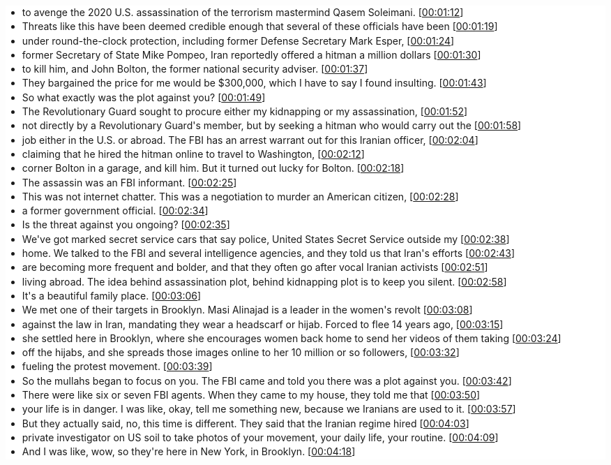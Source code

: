 *  to avenge the 2020 U.S. assassination of the terrorism mastermind Qasem Soleimani. [[00:01:12](https://www.youtube.com/watch?v=sIqAHUZ6i9M&t=72.0s)]
*  Threats like this have been deemed credible enough that several of these officials have been [[00:01:19](https://www.youtube.com/watch?v=sIqAHUZ6i9M&t=79.52s)]
*  under round-the-clock protection, including former Defense Secretary Mark Esper, [[00:01:24](https://www.youtube.com/watch?v=sIqAHUZ6i9M&t=84.8s)]
*  former Secretary of State Mike Pompeo, Iran reportedly offered a hitman a million dollars [[00:01:30](https://www.youtube.com/watch?v=sIqAHUZ6i9M&t=90.8s)]
*  to kill him, and John Bolton, the former national security adviser. [[00:01:37](https://www.youtube.com/watch?v=sIqAHUZ6i9M&t=97.52s)]
*  They bargained the price for me would be $300,000, which I have to say I found insulting. [[00:01:43](https://www.youtube.com/watch?v=sIqAHUZ6i9M&t=103.28s)]
*  So what exactly was the plot against you? [[00:01:49](https://www.youtube.com/watch?v=sIqAHUZ6i9M&t=109.04s)]
*  The Revolutionary Guard sought to procure either my kidnapping or my assassination, [[00:01:52](https://www.youtube.com/watch?v=sIqAHUZ6i9M&t=112.16000000000001s)]
*  not directly by a Revolutionary Guard's member, but by seeking a hitman who would carry out the [[00:01:58](https://www.youtube.com/watch?v=sIqAHUZ6i9M&t=118.72s)]
*  job either in the U.S. or abroad. The FBI has an arrest warrant out for this Iranian officer, [[00:02:04](https://www.youtube.com/watch?v=sIqAHUZ6i9M&t=124.24000000000001s)]
*  claiming that he hired the hitman online to travel to Washington, [[00:02:12](https://www.youtube.com/watch?v=sIqAHUZ6i9M&t=132.56s)]
*  corner Bolton in a garage, and kill him. But it turned out lucky for Bolton. [[00:02:18](https://www.youtube.com/watch?v=sIqAHUZ6i9M&t=138.24s)]
*  The assassin was an FBI informant. [[00:02:25](https://www.youtube.com/watch?v=sIqAHUZ6i9M&t=145.12s)]
*  This was not internet chatter. This was a negotiation to murder an American citizen, [[00:02:28](https://www.youtube.com/watch?v=sIqAHUZ6i9M&t=148.4s)]
*  a former government official. [[00:02:34](https://www.youtube.com/watch?v=sIqAHUZ6i9M&t=154.08s)]
*  Is the threat against you ongoing? [[00:02:35](https://www.youtube.com/watch?v=sIqAHUZ6i9M&t=155.76s)]
*  We've got marked secret service cars that say police, United States Secret Service outside my [[00:02:38](https://www.youtube.com/watch?v=sIqAHUZ6i9M&t=158.56s)]
*  home. We talked to the FBI and several intelligence agencies, and they told us that Iran's efforts [[00:02:43](https://www.youtube.com/watch?v=sIqAHUZ6i9M&t=163.84s)]
*  are becoming more frequent and bolder, and that they often go after vocal Iranian activists [[00:02:51](https://www.youtube.com/watch?v=sIqAHUZ6i9M&t=171.52s)]
*  living abroad. The idea behind assassination plot, behind kidnapping plot is to keep you silent. [[00:02:58](https://www.youtube.com/watch?v=sIqAHUZ6i9M&t=178.96s)]
*  It's a beautiful family place. [[00:03:06](https://www.youtube.com/watch?v=sIqAHUZ6i9M&t=186.16s)]
*  We met one of their targets in Brooklyn. Masi Alinajad is a leader in the women's revolt [[00:03:08](https://www.youtube.com/watch?v=sIqAHUZ6i9M&t=188.24s)]
*  against the law in Iran, mandating they wear a headscarf or hijab. Forced to flee 14 years ago, [[00:03:15](https://www.youtube.com/watch?v=sIqAHUZ6i9M&t=195.12s)]
*  she settled here in Brooklyn, where she encourages women back home to send her videos of them taking [[00:03:24](https://www.youtube.com/watch?v=sIqAHUZ6i9M&t=204.64s)]
*  off the hijabs, and she spreads those images online to her 10 million or so followers, [[00:03:32](https://www.youtube.com/watch?v=sIqAHUZ6i9M&t=212.16s)]
*  fueling the protest movement. [[00:03:39](https://www.youtube.com/watch?v=sIqAHUZ6i9M&t=219.84s)]
*  So the mullahs began to focus on you. The FBI came and told you there was a plot against you. [[00:03:42](https://www.youtube.com/watch?v=sIqAHUZ6i9M&t=222.24s)]
*  There were like six or seven FBI agents. When they came to my house, they told me that [[00:03:50](https://www.youtube.com/watch?v=sIqAHUZ6i9M&t=230.32s)]
*  your life is in danger. I was like, okay, tell me something new, because we Iranians are used to it. [[00:03:57](https://www.youtube.com/watch?v=sIqAHUZ6i9M&t=237.52s)]
*  But they actually said, no, this time is different. They said that the Iranian regime hired [[00:04:03](https://www.youtube.com/watch?v=sIqAHUZ6i9M&t=243.92000000000002s)]
*  private investigator on US soil to take photos of your movement, your daily life, your routine. [[00:04:09](https://www.youtube.com/watch?v=sIqAHUZ6i9M&t=249.92000000000002s)]
*  And I was like, wow, so they're here in New York, in Brooklyn. [[00:04:18](https://www.youtube.com/watch?v=sIqAHUZ6i9M&t=258.08s)]